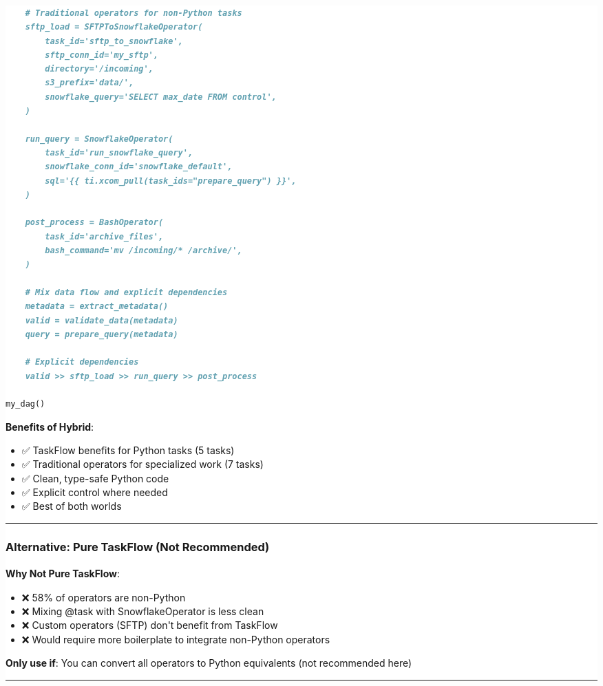 ```markdown
    # Traditional operators for non-Python tasks
    sftp_load = SFTPToSnowflakeOperator(
        task_id='sftp_to_snowflake',
        sftp_conn_id='my_sftp',
        directory='/incoming',
        s3_prefix='data/',
        snowflake_query='SELECT max_date FROM control',
    )

    run_query = SnowflakeOperator(
        task_id='run_snowflake_query',
        snowflake_conn_id='snowflake_default',
        sql='{{ ti.xcom_pull(task_ids="prepare_query") }}',
    )

    post_process = BashOperator(
        task_id='archive_files',
        bash_command='mv /incoming/* /archive/',
    )

    # Mix data flow and explicit dependencies
    metadata = extract_metadata()
    valid = validate_data(metadata)
    query = prepare_query(metadata)

    # Explicit dependencies
    valid >> sftp_load >> run_query >> post_process

my_dag()
```

**Benefits of Hybrid**:
- ✅ TaskFlow benefits for Python tasks (5 tasks)
- ✅ Traditional operators for specialized work (7 tasks)
- ✅ Clean, type-safe Python code
- ✅ Explicit control where needed
- ✅ Best of both worlds

---

### Alternative: Pure TaskFlow (Not Recommended)

**Why Not Pure TaskFlow**:
- ❌ 58% of operators are non-Python
- ❌ Mixing @task with SnowflakeOperator is less clean
- ❌ Custom operators (SFTP) don't benefit from TaskFlow
- ❌ Would require more boilerplate to integrate non-Python operators

**Only use if**: You can convert all operators to Python equivalents (not recommended here)

---
